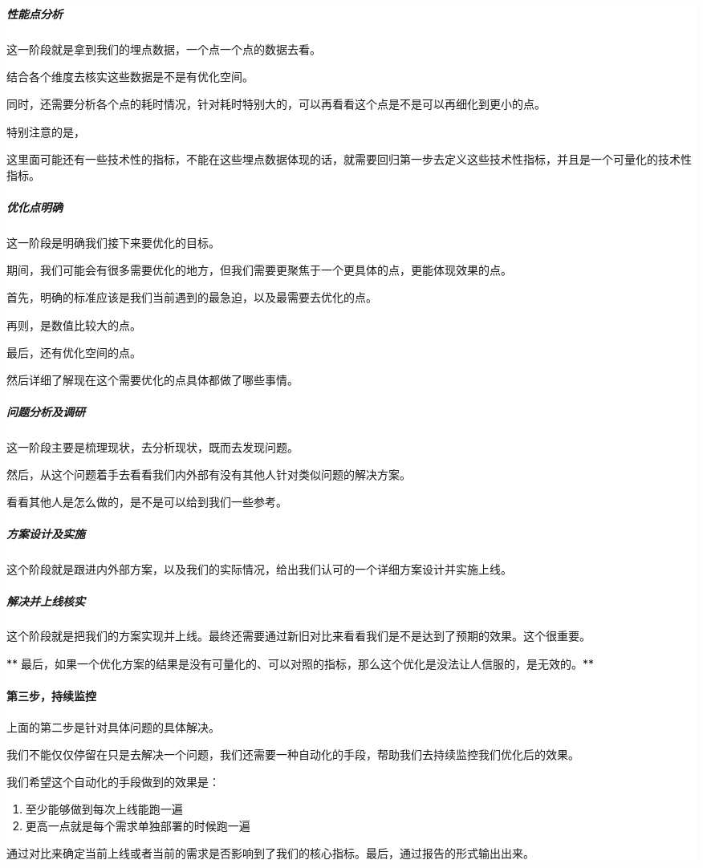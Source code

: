 ##### 性能点分析

这一阶段就是拿到我们的埋点数据，一个点一个点的数据去看。

结合各个维度去核实这些数据是不是有优化空间。

同时，还需要分析各个点的耗时情况，针对耗时特别大的，可以再看看这个点是不是可以再细化到更小的点。



特别注意的是，

这里面可能还有一些技术性的指标，不能在这些埋点数据体现的话，就需要回归第一步去定义这些技术性指标，并且是一个可量化的技术性指标。

##### 优化点明确

这一阶段是明确我们接下来要优化的目标。

期间，我们可能会有很多需要优化的地方，但我们需要更聚焦于一个更具体的点，更能体现效果的点。

首先，明确的标准应该是我们当前遇到的最急迫，以及最需要去优化的点。

再则，是数值比较大的点。

最后，还有优化空间的点。



然后详细了解现在这个需要优化的点具体都做了哪些事情。

##### 问题分析及调研

这一阶段主要是梳理现状，去分析现状，既而去发现问题。

然后，从这个问题着手去看看我们内外部有没有其他人针对类似问题的解决方案。

看看其他人是怎么做的，是不是可以给到我们一些参考。

##### 方案设计及实施

这个阶段就是跟进内外部方案，以及我们的实际情况，给出我们认可的一个详细方案设计并实施上线。

##### 解决并上线核实

这个阶段就是把我们的方案实现并上线。最终还需要通过新旧对比来看看我们是不是达到了预期的效果。这个很重要。



** 最后，如果一个优化方案的结果是没有可量化的、可以对照的指标，那么这个优化是没法让人信服的，是无效的。**

#### 第三步，持续监控

上面的第二步是针对具体问题的具体解决。

我们不能仅仅停留在只是去解决一个问题，我们还需要一种自动化的手段，帮助我们去持续监控我们优化后的效果。

我们希望这个自动化的手段做到的效果是：

1. 至少能够做到每次上线能跑一遍
2. 更高一点就是每个需求单独部署的时候跑一遍


通过对比来确定当前上线或者当前的需求是否影响到了我们的核心指标。最后，通过报告的形式输出出来。

